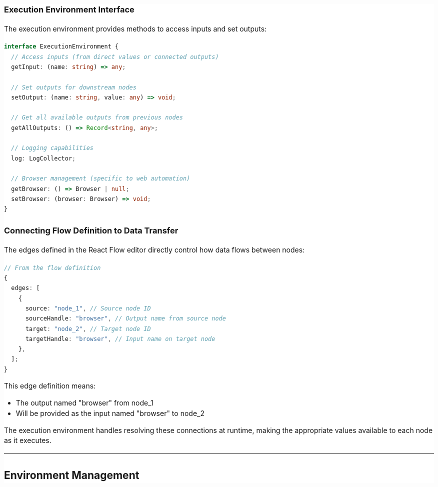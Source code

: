 ### Execution Environment Interface

The execution environment provides methods to access inputs and set outputs:

```typescript
interface ExecutionEnvironment {
  // Access inputs (from direct values or connected outputs)
  getInput: (name: string) => any;

  // Set outputs for downstream nodes
  setOutput: (name: string, value: any) => void;

  // Get all available outputs from previous nodes
  getAllOutputs: () => Record<string, any>;

  // Logging capabilities
  log: LogCollector;

  // Browser management (specific to web automation)
  getBrowser: () => Browser | null;
  setBrowser: (browser: Browser) => void;
}
```

### Connecting Flow Definition to Data Transfer

The edges defined in the React Flow editor directly control how data flows between nodes:

```typescript
// From the flow definition
{
  edges: [
    {
      source: "node_1", // Source node ID
      sourceHandle: "browser", // Output name from source node
      target: "node_2", // Target node ID
      targetHandle: "browser", // Input name on target node
    },
  ];
}
```

This edge definition means:

- The output named "browser" from node_1
- Will be provided as the input named "browser" to node_2

The execution environment handles resolving these connections at runtime, making the appropriate values available to each node as it executes.

---

## Environment Management
